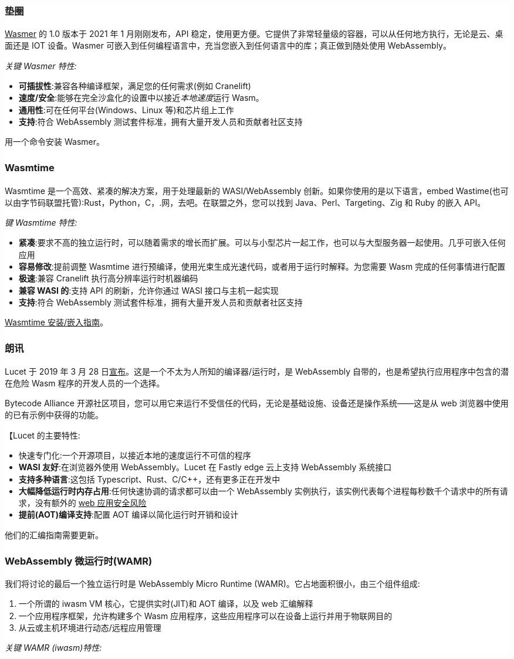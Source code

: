 ### 垫圈

[Wasmer](https://blog.logrocket.com/how-to-debug-wasm-and-achieve-a-reliable-stack-trace/) 的 1.0 版本于 2021 年 1 月刚刚发布，API 稳定，使用更方便。它提供了非常轻量级的容器，可以从任何地方执行，无论是云、桌面还是 IOT 设备。Wasmer 可嵌入到任何编程语言中，充当您嵌入到任何语言中的库；真正做到随处使用 WebAssembly。

*关键 Wasmer 特性:*

*   **可插拔性**:兼容各种编译框架，满足您的任何需求(例如 Cranelift)
*   **速度/安全**:能够在完全沙盒化的设置中以接近*本地速度*运行 Wasm。
*   **通用性**:可在任何平台(Windows、Linux 等)和芯片组上工作
*   **支持**:符合 WebAssembly 测试套件标准，拥有大量开发人员和贡献者社区支持

用一个命令安装 Wasmer。

### Wasmtime

Wasmtime 是一个高效、紧凑的解决方案，用于处理最新的 WASI/WebAssembly 创新。如果你使用的是以下语言，embed Wastime(也可以由字节码联盟托管):Rust，Python，C，.网，去吧。在联盟之外，您可以找到 Java、Perl、Targeting、Zig 和 Ruby 的嵌入 API。

*键 Wasmtime 特性:*

*   **紧凑**:要求不高的独立运行时，可以随着需求的增长而扩展。可以与小型芯片一起工作，也可以与大型服务器一起使用。几乎可嵌入任何应用
*   **容易修改**:提前调整 Wasmtime 进行预编译，使用光束生成光速代码，或者用于运行时解释。为您需要 Wasm 完成的任何事情进行配置
*   **极速**:兼容 Cranelift 执行高分辨率运行时机器编码
*   **兼容 WASI 的**:支持 API 的刷新，允许你通过 WASI 接口与主机一起实现
*   **支持**:符合 WebAssembly 测试套件标准，拥有大量开发人员和贡献者社区支持

[Wasmtime 安装/嵌入指南](https://wasmtime.dev/)。

### 朗讯

Lucet 于 2019 年 3 月 28 日[宣布](https://www.fastly.com/blog/announcing-lucet-fastly-native-webassembly-compiler-runtime)。这是一个不太为人所知的编译器/运行时，是 WebAssembly 自带的，也是希望执行应用程序中包含的潜在危险 Wasm 程序的开发人员的一个选择。

Bytecode Alliance 开源社区项目，您可以用它来运行不受信任的代码，无论是基础设施、设备还是操作系统——这是从 web 浏览器中使用的已有示例中获得的功能。

【Lucet 的主要特性:

*   快速专门化:一个开源项目，以接近本地的速度运行不可信的程序
*   **WASI 友好**:在浏览器外使用 WebAssembly。Lucet 在 Fastly edge 云上支持 WebAssembly 系统接口
*   **支持多种语言**:这包括 Typescript、Rust、C/C++，还有更多正在开发中
*   **大幅降低运行时内存占用**:任何快速协调的请求都可以由一个 WebAssembly 实例执行，该实例代表每个进程每秒数千个请求中的所有请求，没有额外的 [web 应用安全风险](https://www.clouddefense.ai/blog/web-application-security)
*   **提前(AOT)编译支持**:配置 AOT 编译以简化运行时开销和设计

他们的汇编指南需要更新。

### WebAssembly 微运行时(WAMR)

我们将讨论的最后一个独立运行时是 WebAssembly Micro Runtime (WAMR)。它占地面积很小，由三个组件组成:

1.  一个所谓的 iwasm VM 核心，它提供实时(JIT)和 AOT 编译，以及 web 汇编解释
2.  一个应用程序框架，允许构建多个 Wasm 应用程序，这些应用程序可以在设备上运行并用于物联网目的
3.  从云或主机环境进行动态/远程应用管理

*关键 WAMR (iwasm)特性:*
